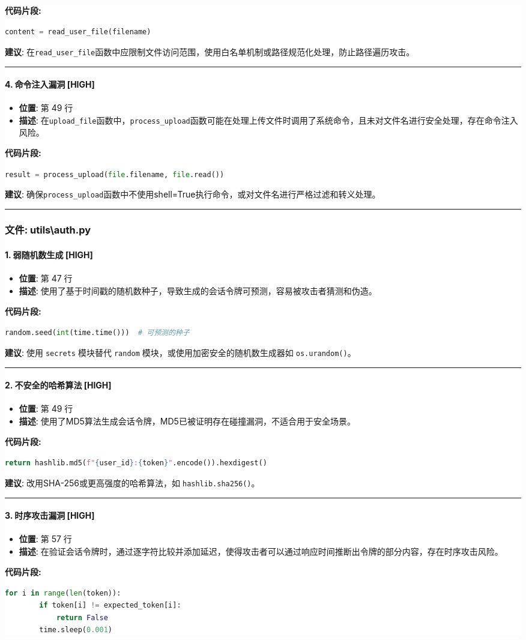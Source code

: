 **代码片段:**
```python
content = read_user_file(filename)
```

**建议**: 在`read_user_file`函数中应限制文件访问范围，使用白名单机制或路径规范化处理，防止路径遍历攻击。

---

#### 4. 命令注入漏洞 [HIGH]

- **位置**: 第 49 行
- **描述**: 在`upload_file`函数中，`process_upload`函数可能在处理上传文件时调用了系统命令，且未对文件名进行安全处理，存在命令注入风险。

**代码片段:**
```python
result = process_upload(file.filename, file.read())
```

**建议**: 确保`process_upload`函数中不使用shell=True执行命令，或对文件名进行严格过滤和转义处理。

---

### 文件: utils\auth.py

#### 1. 弱随机数生成 [HIGH]

- **位置**: 第 47 行
- **描述**: 使用了基于时间戳的随机数种子，导致生成的会话令牌可预测，容易被攻击者猜测和伪造。

**代码片段:**
```python
random.seed(int(time.time()))  # 可预测的种子
```

**建议**: 使用 `secrets` 模块替代 `random` 模块，或使用加密安全的随机数生成器如 `os.urandom()`。

---

#### 2. 不安全的哈希算法 [HIGH]

- **位置**: 第 49 行
- **描述**: 使用了MD5算法生成会话令牌，MD5已被证明存在碰撞漏洞，不适合用于安全场景。

**代码片段:**
```python
return hashlib.md5(f"{user_id}:{token}".encode()).hexdigest()
```

**建议**: 改用SHA-256或更高强度的哈希算法，如 `hashlib.sha256()`。

---

#### 3. 时序攻击漏洞 [HIGH]

- **位置**: 第 57 行
- **描述**: 在验证会话令牌时，通过逐字符比较并添加延迟，使得攻击者可以通过响应时间推断出令牌的部分内容，存在时序攻击风险。

**代码片段:**
```python
for i in range(len(token)):
        if token[i] != expected_token[i]:
            return False
        time.sleep(0.001)
```
